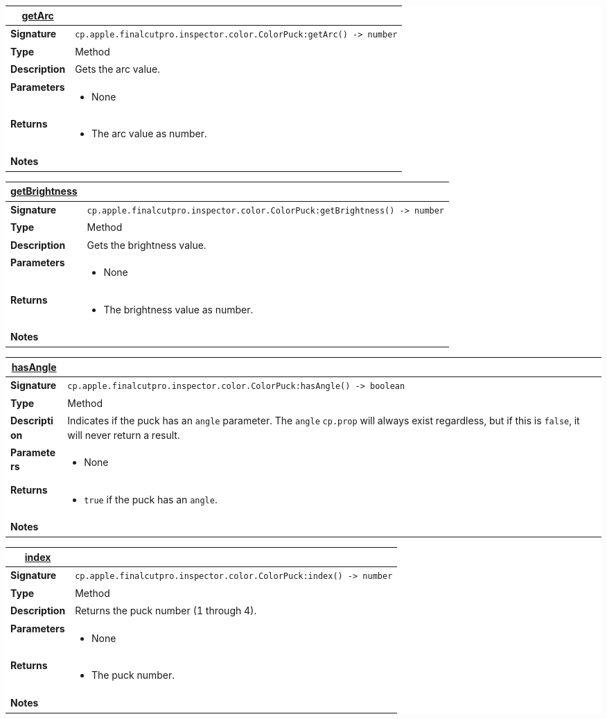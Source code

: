 | [getArc](#getArc)         |                                                                                     |
| --------------------------------------------|-------------------------------------------------------------------------------------|
| **Signature**                               | `cp.apple.finalcutpro.inspector.color.ColorPuck:getArc() -> number`                                                                    |
| **Type**                                    | Method                                                                     |
| **Description**                             | Gets the arc value.                                                                     |
| **Parameters**                              | <ul><li>None</li></ul> |
| **Returns**                                 | <ul><li>The arc value as number.</li></ul>          |
| **Notes**                                   | <ul></ul>                |

| [getBrightness](#getBrightness)         |                                                                                     |
| --------------------------------------------|-------------------------------------------------------------------------------------|
| **Signature**                               | `cp.apple.finalcutpro.inspector.color.ColorPuck:getBrightness() -> number`                                                                    |
| **Type**                                    | Method                                                                     |
| **Description**                             | Gets the brightness value.                                                                     |
| **Parameters**                              | <ul><li>None</li></ul> |
| **Returns**                                 | <ul><li>The brightness value as number.</li></ul>          |
| **Notes**                                   | <ul></ul>                |

| [hasAngle](#hasAngle)         |                                                                                     |
| --------------------------------------------|-------------------------------------------------------------------------------------|
| **Signature**                               | `cp.apple.finalcutpro.inspector.color.ColorPuck:hasAngle() -> boolean`                                                                    |
| **Type**                                    | Method                                                                     |
| **Description**                             | Indicates if the puck has an `angle` parameter. The `angle` `cp.prop` will always exist regardless, but if this is `false`, it will never return a result.                                                                     |
| **Parameters**                              | <ul><li>None</li></ul> |
| **Returns**                                 | <ul><li>`true` if the puck has an `angle`.</li></ul>          |
| **Notes**                                   | <ul></ul>                |

| [index](#index)         |                                                                                     |
| --------------------------------------------|-------------------------------------------------------------------------------------|
| **Signature**                               | `cp.apple.finalcutpro.inspector.color.ColorPuck:index() -> number`                                                                    |
| **Type**                                    | Method                                                                     |
| **Description**                             | Returns the puck number (1 through 4).                                                                     |
| **Parameters**                              | <ul><li>None</li></ul> |
| **Returns**                                 | <ul><li>The puck number.</li></ul>          |
| **Notes**                                   | <ul></ul>                |
